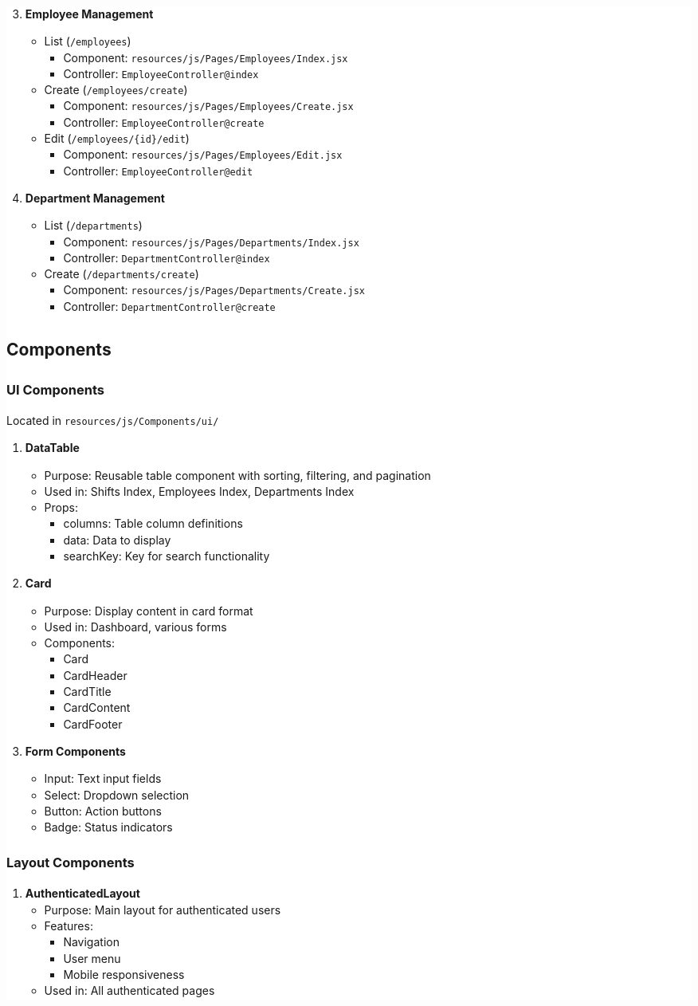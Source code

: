 3. **Employee Management**
   - List (`/employees`)
     - Component: `resources/js/Pages/Employees/Index.jsx`
     - Controller: `EmployeeController@index`
   - Create (`/employees/create`)
     - Component: `resources/js/Pages/Employees/Create.jsx`
     - Controller: `EmployeeController@create`
   - Edit (`/employees/{id}/edit`)
     - Component: `resources/js/Pages/Employees/Edit.jsx`
     - Controller: `EmployeeController@edit`

4. **Department Management**
   - List (`/departments`)
     - Component: `resources/js/Pages/Departments/Index.jsx`
     - Controller: `DepartmentController@index`
   - Create (`/departments/create`)
     - Component: `resources/js/Pages/Departments/Create.jsx`
     - Controller: `DepartmentController@create`

## Components

### UI Components
Located in `resources/js/Components/ui/`

1. **DataTable**
   - Purpose: Reusable table component with sorting, filtering, and pagination
   - Used in: Shifts Index, Employees Index, Departments Index
   - Props:
     - columns: Table column definitions
     - data: Data to display
     - searchKey: Key for search functionality

2. **Card**
   - Purpose: Display content in card format
   - Used in: Dashboard, various forms
   - Components:
     - Card
     - CardHeader
     - CardTitle
     - CardContent
     - CardFooter

3. **Form Components**
   - Input: Text input fields
   - Select: Dropdown selection
   - Button: Action buttons
   - Badge: Status indicators

### Layout Components

1. **AuthenticatedLayout**
   - Purpose: Main layout for authenticated users
   - Features:
     - Navigation
     - User menu
     - Mobile responsiveness
   - Used in: All authenticated pages
